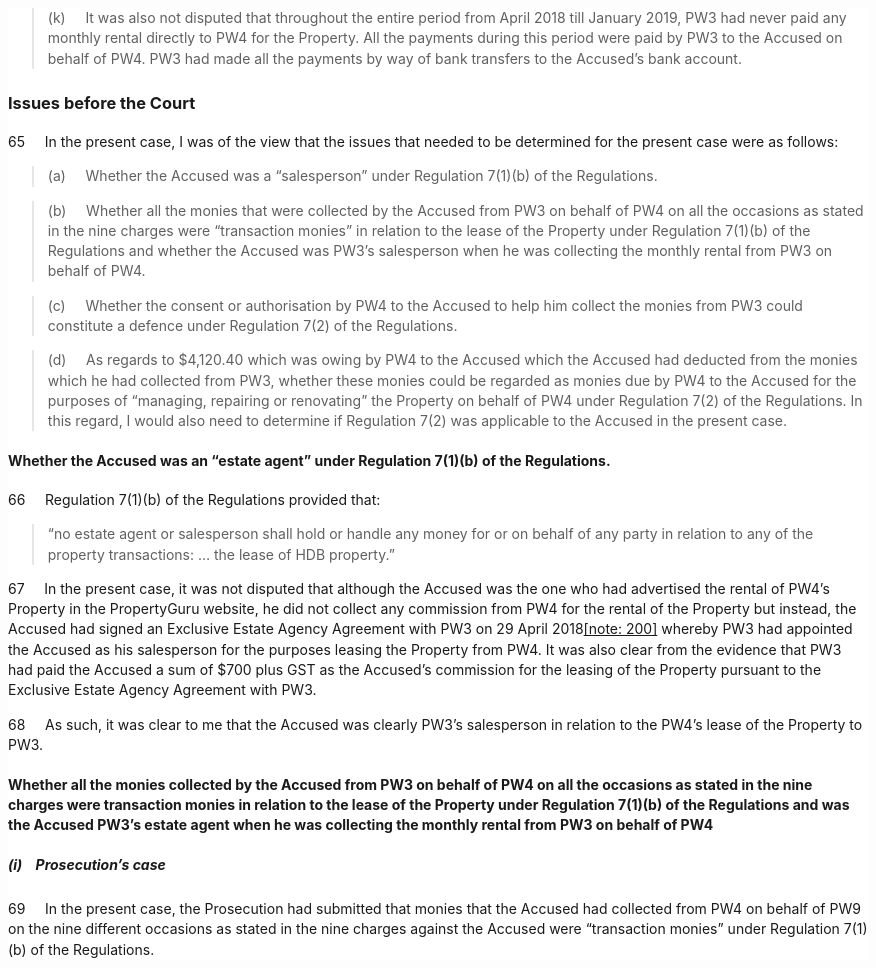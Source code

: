 > (k)     It was also not disputed that throughout the entire period from April 2018 till January 2019, PW3 had never paid any monthly rental directly to PW4 for the Property. All the payments during this period were paid by PW3 to the Accused on behalf of PW4. PW3 had made all the payments by way of bank transfers to the Accused’s bank account.

### Issues before the Court

65     In the present case, I was of the view that the issues that needed to be determined for the present case were as follows:

> (a)     Whether the Accused was a “salesperson” under Regulation 7(1)(b) of the Regulations.

> (b)     Whether all the monies that were collected by the Accused from PW3 on behalf of PW4 on all the occasions as stated in the nine charges were “transaction monies” in relation to the lease of the Property under Regulation 7(1)(b) of the Regulations and whether the Accused was PW3’s salesperson when he was collecting the monthly rental from PW3 on behalf of PW4.

> (c)     Whether the consent or authorisation by PW4 to the Accused to help him collect the monies from PW3 could constitute a defence under Regulation 7(2) of the Regulations.

> (d)     As regards to $4,120.40 which was owing by PW4 to the Accused which the Accused had deducted from the monies which he had collected from PW3, whether these monies could be regarded as monies due by PW4 to the Accused for the purposes of “managing, repairing or renovating” the Property on behalf of PW4 under Regulation 7(2) of the Regulations. In this regard, I would also need to determine if Regulation 7(2) was applicable to the Accused in the present case.

#### Whether the Accused was an “estate agent” under Regulation 7(1)(b) of the Regulations.

66     Regulation 7(1)(b) of the Regulations provided that:

> “no estate agent or salesperson shall hold or handle any money for or on behalf of any party in relation to any of the property transactions: … the lease of HDB property.”

67     In the present case, it was not disputed that although the Accused was the one who had advertised the rental of PW4’s Property in the PropertyGuru website, he did not collect any commission from PW4 for the rental of the Property but instead, the Accused had signed an Exclusive Estate Agency Agreement with PW3 on 29 April 2018[\[note: 200\]](#Ftn_200) whereby PW3 had appointed the Accused as his salesperson for the purposes leasing the Property from PW4. It was also clear from the evidence that PW3 had paid the Accused a sum of $700 plus GST as the Accused’s commission for the leasing of the Property pursuant to the Exclusive Estate Agency Agreement with PW3.

68     As such, it was clear to me that the Accused was clearly PW3’s salesperson in relation to the PW4’s lease of the Property to PW3.

#### Whether all the monies collected by the Accused from PW3 on behalf of PW4 on all the occasions as stated in the nine charges were transaction monies in relation to the lease of the Property under Regulation 7(1)(b) of the Regulations and was the Accused PW3’s estate agent when he was collecting the monthly rental from PW3 on behalf of PW4

##### (i)    Prosecution’s case

69     In the present case, the Prosecution had submitted that monies that the Accused had collected from PW4 on behalf of PW9 on the nine different occasions as stated in the nine charges against the Accused were “transaction monies” under Regulation 7(1)(b) of the Regulations.
